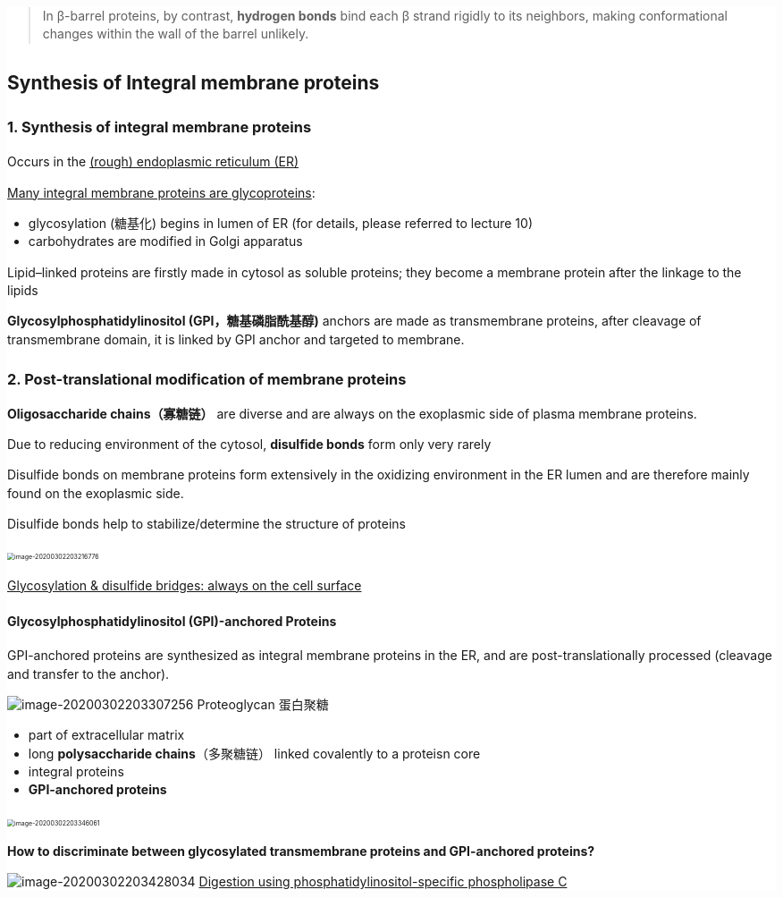 > In β-barrel proteins, by contrast, **hydrogen bonds** bind each β strand rigidly to its neighbors, making conformational changes within the wall of the barrel unlikely.

## Synthesis of Integral membrane proteins

### 1. Synthesis of integral membrane proteins

Occurs in the <u>(rough) endoplasmic reticulum (ER)</u>

<u>Many integral membrane proteins are glycoproteins</u>:

+ glycosylation (糖基化) begins in lumen of ER (for details, please referred to lecture 10)
+ carbohydrates are modified in Golgi apparatus

Lipid–linked proteins are firstly made in cytosol as soluble proteins; they become a membrane protein after the linkage to the lipids

**Glycosylphosphatidylinositol (GPI，糖基磷脂酰基醇)** anchors are made as transmembrane proteins, after cleavage of transmembrane domain, it is linked by GPI anchor and targeted to membrane.

### 2. Post-translational modification of membrane proteins

**Oligosaccharide chains（寡糖链）** are diverse and are always on the exoplasmic side of plasma membrane proteins. 

Due to reducing environment of the cytosol, **disulfide bonds** form only very rarely

Disulfide bonds on membrane proteins form extensively in the oxidizing environment in the ER lumen and are therefore mainly found on the exoplasmic side.

Disulfide bonds help to stabilize/determine the structure of proteins

<img src="https://20190531-1259353497.cos.ap-guangzhou.myqcloud.com/Cell%20Biology/image-20200302203216776.png" alt="image-20200302203216776" style="zoom:50%;" />

<u>Glycosylation & disulfide bridges: always on the cell surface</u>

#### Glycosylphosphatidylinositol (GPI)-anchored Proteins

GPI-anchored proteins are synthesized as integral membrane proteins in the ER, and are post-translationally processed (cleavage and transfer to the anchor).

<img src="https://20190531-1259353497.cos.ap-guangzhou.myqcloud.com/Cell%20Biology/image-20200302203307256.png" alt="image-20200302203307256" style="zoom:100%;" />
Proteoglycan 蛋白聚糖 

+ part of extracellular matrix
+ long **polysaccharide chains**（多聚糖链） linked covalently to a proteisn core
 + integral proteins
 + **GPI-anchored proteins**

<img src="https://20190531-1259353497.cos.ap-guangzhou.myqcloud.com/Cell%20Biology/image-20200302203346061.png" alt="image-20200302203346061" style="zoom:50%;" />

**How to discriminate between glycosylated transmembrane proteins and GPI-anchored proteins?**

<img src="https://20190531-1259353497.cos.ap-guangzhou.myqcloud.com/Cell%20Biology/image-20200302203428034.png" alt="image-20200302203428034" style="zoom:100%;" />
<u>Digestion using phosphatidylinositol-specific phospholipase C</u>
